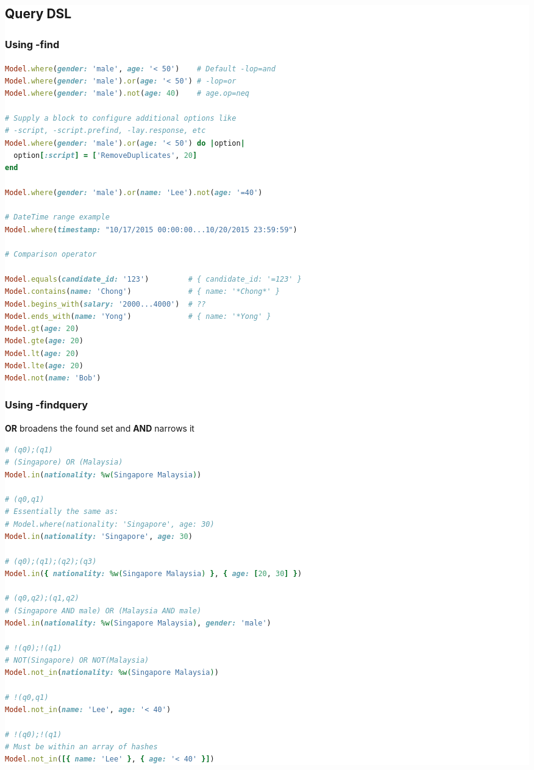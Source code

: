 ## Query DSL

### Using -find

```ruby
Model.where(gender: 'male', age: '< 50')    # Default -lop=and
Model.where(gender: 'male').or(age: '< 50') # -lop=or
Model.where(gender: 'male').not(age: 40)    # age.op=neq

# Supply a block to configure additional options like
# -script, -script.prefind, -lay.response, etc
Model.where(gender: 'male').or(age: '< 50') do |option|
  option[:script] = ['RemoveDuplicates', 20]
end

Model.where(gender: 'male').or(name: 'Lee').not(age: '=40')

# DateTime range example
Model.where(timestamp: "10/17/2015 00:00:00...10/20/2015 23:59:59")

# Comparison operator

Model.equals(candidate_id: '123')         # { candidate_id: '=123' }
Model.contains(name: 'Chong')             # { name: '*Chong*' }
Model.begins_with(salary: '2000...4000')  # ??
Model.ends_with(name: 'Yong')             # { name: '*Yong' }
Model.gt(age: 20)
Model.gte(age: 20)
Model.lt(age: 20)
Model.lte(age: 20)
Model.not(name: 'Bob')
```

### Using -findquery

**OR** broadens the found set and **AND** narrows it

```ruby
# (q0);(q1)
# (Singapore) OR (Malaysia)
Model.in(nationality: %w(Singapore Malaysia))

# (q0,q1)
# Essentially the same as:
# Model.where(nationality: 'Singapore', age: 30)
Model.in(nationality: 'Singapore', age: 30)

# (q0);(q1);(q2);(q3)
Model.in({ nationality: %w(Singapore Malaysia) }, { age: [20, 30] })

# (q0,q2);(q1,q2)
# (Singapore AND male) OR (Malaysia AND male)
Model.in(nationality: %w(Singapore Malaysia), gender: 'male')

# !(q0);!(q1)
# NOT(Singapore) OR NOT(Malaysia)
Model.not_in(nationality: %w(Singapore Malaysia))

# !(q0,q1)
Model.not_in(name: 'Lee', age: '< 40')

# !(q0);!(q1)
# Must be within an array of hashes
Model.not_in([{ name: 'Lee' }, { age: '< 40' }])
```